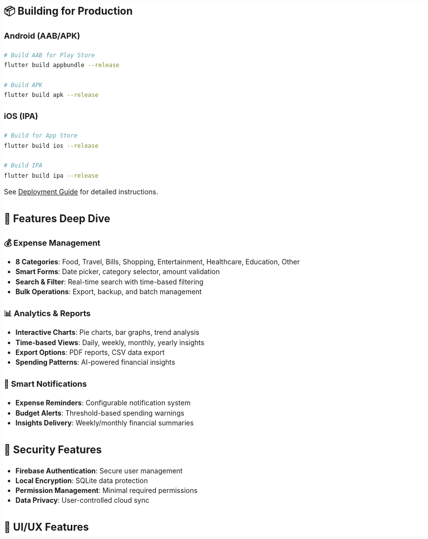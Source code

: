 ## 📦 Building for Production

### Android (AAB/APK)
```bash
# Build AAB for Play Store
flutter build appbundle --release

# Build APK
flutter build apk --release
```

### iOS (IPA)
```bash
# Build for App Store
flutter build ios --release

# Build IPA
flutter build ipa --release
```

See [Deployment Guide](docs/DEPLOYMENT.md) for detailed instructions.

## 🚀 Features Deep Dive

### 💰 Expense Management
- **8 Categories**: Food, Travel, Bills, Shopping, Entertainment, Healthcare, Education, Other
- **Smart Forms**: Date picker, category selector, amount validation
- **Search & Filter**: Real-time search with time-based filtering
- **Bulk Operations**: Export, backup, and batch management

### 📊 Analytics & Reports
- **Interactive Charts**: Pie charts, bar graphs, trend analysis
- **Time-based Views**: Daily, weekly, monthly, yearly insights
- **Export Options**: PDF reports, CSV data export
- **Spending Patterns**: AI-powered financial insights

### 🔔 Smart Notifications
- **Expense Reminders**: Configurable notification system
- **Budget Alerts**: Threshold-based spending warnings
- **Insights Delivery**: Weekly/monthly financial summaries

## 🔐 Security Features

- **Firebase Authentication**: Secure user management
- **Local Encryption**: SQLite data protection
- **Permission Management**: Minimal required permissions
- **Data Privacy**: User-controlled cloud sync

## 🎨 UI/UX Features
